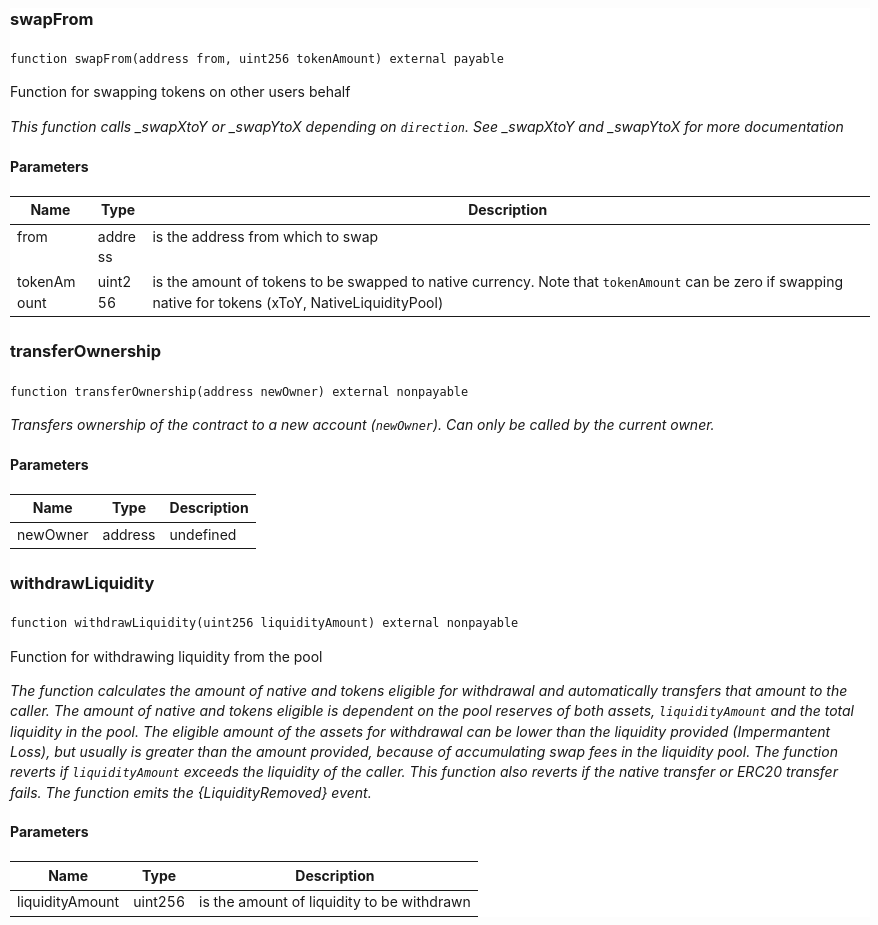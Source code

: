 ### swapFrom

```solidity
function swapFrom(address from, uint256 tokenAmount) external payable
```

Function for swapping tokens on other users behalf

*This function calls _swapXtoY or _swapYtoX depending on `direction`. See _swapXtoY and _swapYtoX for more documentation*

#### Parameters

| Name | Type | Description |
|---|---|---|
| from | address | is the address from which to swap |
| tokenAmount | uint256 | is the amount of tokens to be swapped to native currency. Note that `tokenAmount` can be zero if swapping native for tokens (xToY, NativeLiquidityPool) |

### transferOwnership

```solidity
function transferOwnership(address newOwner) external nonpayable
```



*Transfers ownership of the contract to a new account (`newOwner`). Can only be called by the current owner.*

#### Parameters

| Name | Type | Description |
|---|---|---|
| newOwner | address | undefined |

### withdrawLiquidity

```solidity
function withdrawLiquidity(uint256 liquidityAmount) external nonpayable
```

Function for withdrawing liquidity from the pool

*The function calculates the amount of native and tokens eligible for withdrawal and automatically transfers that amount to the caller. The amount of native and tokens eligible is dependent on the pool reserves of both assets, `liquidityAmount` and the total liquidity in the pool. The eligible amount of the assets for withdrawal can be lower than the liquidity provided (Impermantent Loss), but usually is greater than the amount provided, because of accumulating swap fees in the liquidity pool. The function reverts if `liquidityAmount` exceeds the liquidity of the caller. This function also reverts if the native transfer or ERC20 transfer fails. The function emits the {LiquidityRemoved} event.*

#### Parameters

| Name | Type | Description |
|---|---|---|
| liquidityAmount | uint256 | is the amount of liquidity to be withdrawn |

